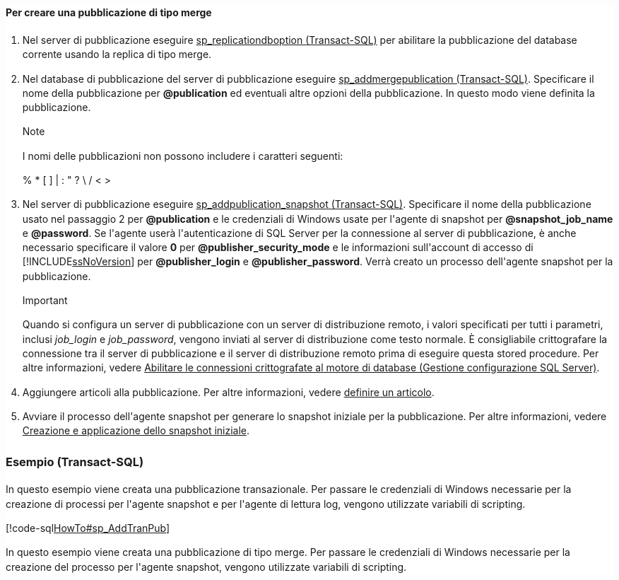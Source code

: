 #### <a name="to-create-a-merge-publication"></a>Per creare una pubblicazione di tipo merge  
  
1.  Nel server di pubblicazione eseguire [sp_replicationdboption &#40;Transact-SQL&#41;](../../../relational-databases/system-stored-procedures/sp-replicationdboption-transact-sql.md) per abilitare la pubblicazione del database corrente usando la replica di tipo merge.  
  
2.  Nel database di pubblicazione del server di pubblicazione eseguire [sp_addmergepublication &#40;Transact-SQL&#41;](../../../relational-databases/system-stored-procedures/sp-addmergepublication-transact-sql.md). Specificare il nome della pubblicazione per **\@publication** ed eventuali altre opzioni della pubblicazione. In questo modo viene definita la pubblicazione.  
  
    > [!NOTE]  
    >  I nomi delle pubblicazioni non possono includere i caratteri seguenti:  
    >   
    >  % * [ ] | : " ? \ / < >  
  
3.  Nel server di pubblicazione eseguire [sp_addpublication_snapshot &#40;Transact-SQL&#41;](../../../relational-databases/system-stored-procedures/sp-addpublication-snapshot-transact-sql.md). Specificare il nome della pubblicazione usato nel passaggio 2 per **\@publication** e le credenziali di Windows usate per l'agente di snapshot per **\@snapshot_job_name** e **\@password**. Se l'agente userà l'autenticazione di SQL Server per la connessione al server di pubblicazione, è anche necessario specificare il valore **0** per **\@publisher_security_mode** e le informazioni sull'account di accesso di [!INCLUDE[ssNoVersion](../../../includes/ssnoversion-md.md)] per **\@publisher_login** e **\@publisher_password**. Verrà creato un processo dell'agente snapshot per la pubblicazione.  
  
    > [!IMPORTANT]  
    >  Quando si configura un server di pubblicazione con un server di distribuzione remoto, i valori specificati per tutti i parametri, inclusi *job_login* e *job_password*, vengono inviati al server di distribuzione come testo normale. È consigliabile crittografare la connessione tra il server di pubblicazione e il server di distribuzione remoto prima di eseguire questa stored procedure. Per altre informazioni, vedere [Abilitare le connessioni crittografate al motore di database &#40;Gestione configurazione SQL Server&#41;](../../../database-engine/configure-windows/enable-encrypted-connections-to-the-database-engine.md).  
  
4.  Aggiungere articoli alla pubblicazione. Per altre informazioni, vedere [definire un articolo](../../../relational-databases/replication/publish/define-an-article.md).  
  
5.  Avviare il processo dell'agente snapshot per generare lo snapshot iniziale per la pubblicazione. Per altre informazioni, vedere [Creazione e applicazione dello snapshot iniziale](../../../relational-databases/replication/create-and-apply-the-initial-snapshot.md).  
  
###  <a name="example-transact-sql"></a><a name="TsqlExample"></a> Esempio (Transact-SQL)  
 In questo esempio viene creata una pubblicazione transazionale. Per passare le credenziali di Windows necessarie per la creazione di processi per l'agente snapshot e per l'agente di lettura log, vengono utilizzate variabili di scripting.  
  
 [!code-sql[HowTo#sp_AddTranPub](../../../relational-databases/replication/codesnippet/tsql/create-a-publication_1.sql)]  
  
 In questo esempio viene creata una pubblicazione di tipo merge. Per passare le credenziali di Windows necessarie per la creazione del processo per l'agente snapshot, vengono utilizzate variabili di scripting.  
  
